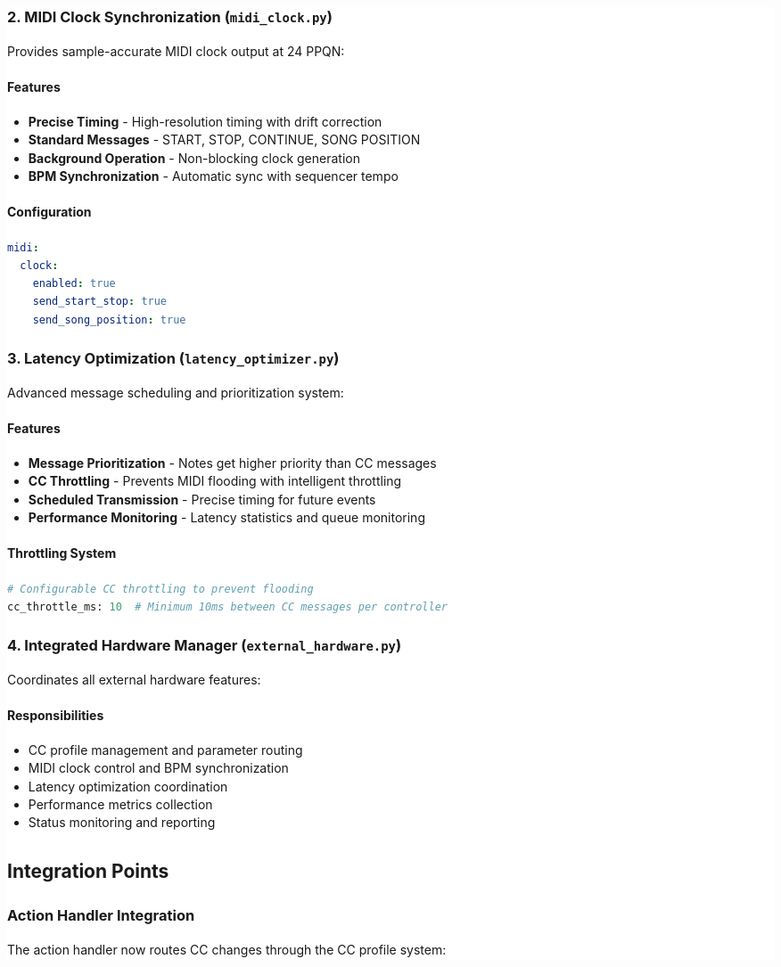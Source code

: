 ### 2. MIDI Clock Synchronization (`midi_clock.py`)

Provides sample-accurate MIDI clock output at 24 PPQN:

#### Features
- **Precise Timing** - High-resolution timing with drift correction
- **Standard Messages** - START, STOP, CONTINUE, SONG POSITION
- **Background Operation** - Non-blocking clock generation
- **BPM Synchronization** - Automatic sync with sequencer tempo

#### Configuration
```yaml
midi:
  clock:
    enabled: true
    send_start_stop: true
    send_song_position: true
```

### 3. Latency Optimization (`latency_optimizer.py`)

Advanced message scheduling and prioritization system:

#### Features
- **Message Prioritization** - Notes get higher priority than CC messages
- **CC Throttling** - Prevents MIDI flooding with intelligent throttling
- **Scheduled Transmission** - Precise timing for future events
- **Performance Monitoring** - Latency statistics and queue monitoring

#### Throttling System
```python
# Configurable CC throttling to prevent flooding
cc_throttle_ms: 10  # Minimum 10ms between CC messages per controller
```

### 4. Integrated Hardware Manager (`external_hardware.py`)

Coordinates all external hardware features:

#### Responsibilities
- CC profile management and parameter routing
- MIDI clock control and BPM synchronization  
- Latency optimization coordination
- Performance metrics collection
- Status monitoring and reporting

## Integration Points

### Action Handler Integration

The action handler now routes CC changes through the CC profile system:
